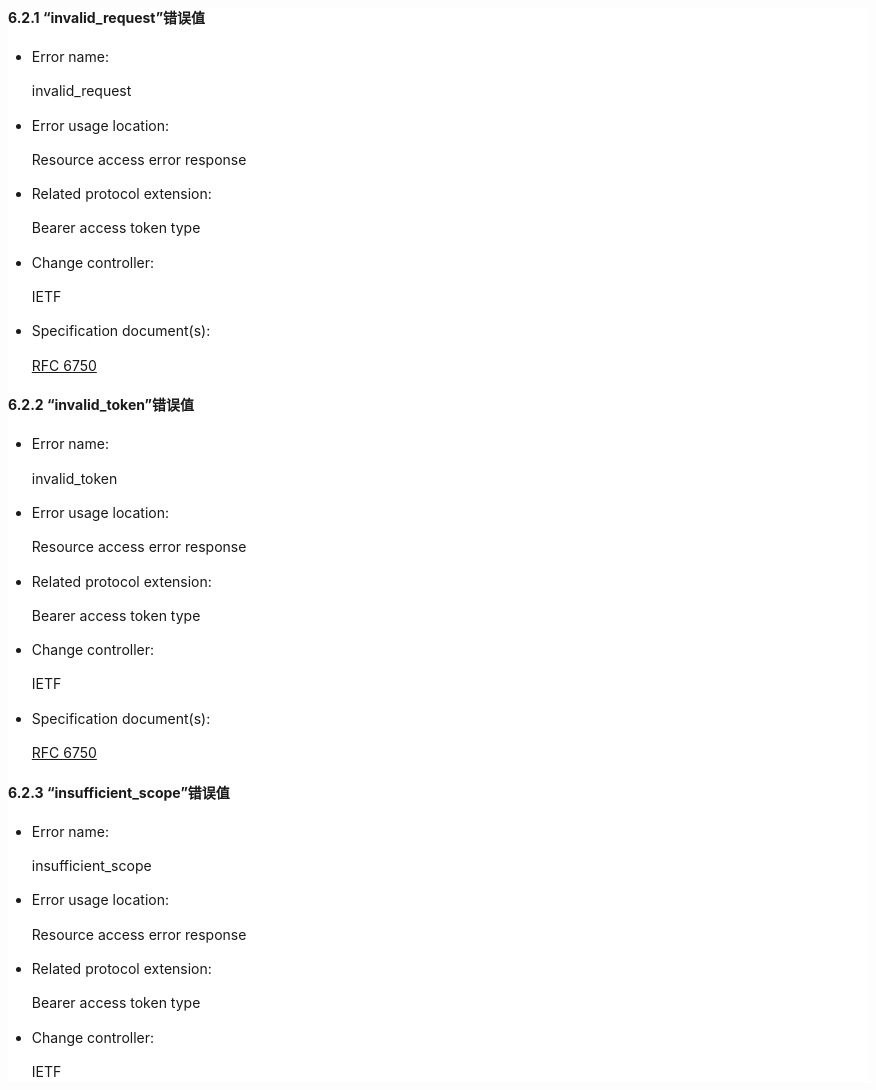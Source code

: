 [RFC6749]: http://tools.ietf.org/html/rfc6749 "OAuth 2.0授权框架"

#### 6.2.1 “invalid_request”错误值

- Error name:

  invalid_request

- Error usage location:

  Resource access error response

- Related protocol extension:

  Bearer access token type

- Change controller:

  IETF

- Specification document(s):

  [RFC 6750][RFC6750]
  
[RFC6750]: http://tools.ietf.org/html/rfc6750 "OAuth 2.0授权框架：不记名令牌用法"

#### 6.2.2 “invalid_token”错误值

- Error name:

  invalid_token

- Error usage location:

  Resource access error response

- Related protocol extension:

  Bearer access token type

- Change controller:

  IETF

- Specification document(s):

  [RFC 6750][RFC6750]
  
[RFC6750]: http://tools.ietf.org/html/rfc6750 "OAuth 2.0授权框架：不记名令牌用法"

#### 6.2.3 “insufficient_scope”错误值

- Error name:

  insufficient_scope

- Error usage location:

  Resource access error response

- Related protocol extension:

  Bearer access token type

- Change controller:

  IETF


[RFC6750Editor]: http://www.rfc-editor.org/info/rfc6750 "RFC6750Editor"
[PCB78]: http://tools.ietf.org/html/bcp78 "PCB78"
[IETF License]: http://trustee.ietf.org/license-info "IETF文档的法律条款"
[TrustLegalProvisions#4.e]: http://tools.ietf.org/html/rfc6749#section-4 "信托法律条款4.e"
[RFC6749]: http://tools.ietf.org/html/rfc6749 "OAuth2.0授权框架"
[RFC5246]: http://tools.ietf.org/html/rfc5246 "TLS协议，1.2版"
[RFC2119]: http://tools.ietf.org/html/rfc2119 "Key words for use in RFCs to Indicate Requirement Levels"
[RFC5234]: http://tools.ietf.org/html/rfc5234 "Augmented BNF for Syntax Specifications: ABNF"
[RFC2617]: http://tools.ietf.org/html/rfc2617 "HTTP/1.1"
[RFC3986]: http://tools.ietf.org/html/rfc3986 "Uniform Resource Identifier (URI): Generic Syntax"
[RFC6749]: http://tools.ietf.org/html/rfc6749 "OAuth2.0授权框架"
[RFC6749]: http://tools.ietf.org/html/rfc6749 "OAuth2.0授权框架"
[RFC2617#2]: http://tools.ietf.org/html/rfc2617#section-2 "HTTP身份验证: 基本与摘要访问身份验证-第2节"
[RFC2617#1.2]: http://tools.ietf.org/html/rfc2617#section-1.2 "HTTP身份验证: 基本与摘要访问身份验证-第1.2节"
[RFC2617]: http://tools.ietf.org/html/rfc2617 "HTTP Authentication: Basic and Digest Access Authentication"
[RFC6749#3.3]: http://tools.ietf.org/html/rfc6749#section-3.3 "The OAuth 2.0 Authorization Framework-Access Token Scope"
[RFC6749#A.4]: http://tools.ietf.org/html/rfc6749#appendix-A.4 "The OAuth 2.0 Authorization Framework-scope Syntax"
[RFC6749]: http://tools.ietf.org/html/rfc6749 "The OAuth 2.0 Authorization Framework"
[RFC6749#A.9]: http://tools.ietf.org/html/rfc6749#appendix-A.9 "The OAuth 2.0 Authorization Framework-error_uri Syntax"
[RFC5246]: http://tools.ietf.org/html/rfc5246 "The Transport Layer Security (TLS) Protocol Version 1.2"
[RFC2246]: http://tools.ietf.org/html/rfc2246 "The TLS Protocol Version 1.0"
[RFC5280]: http://tools.ietf.org/html/rfc5280 "Internet X.509 Public Key Infrastructure Certificate and Certificate Revocation List (CRL) Profile"
[RFC6265]: http://tools.ietf.org/html/rfc6265 "HTTP State Management Mechanism"
[RFC2818]: http://tools.ietf.org/html/rfc2818 "HTTP Over TLS"